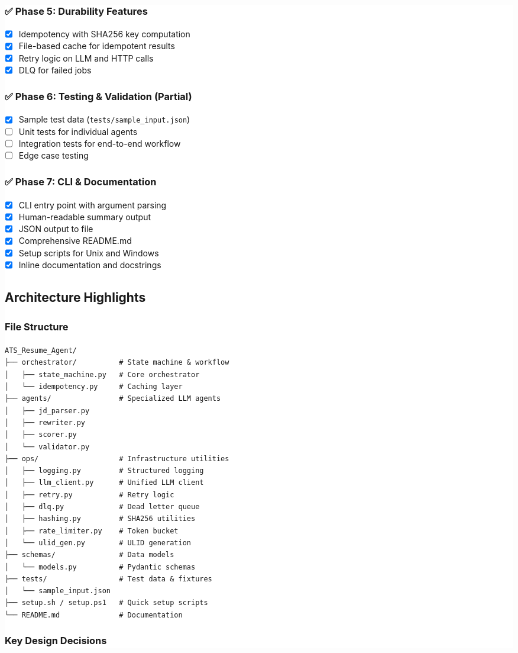 ### ✅ Phase 5: Durability Features
- [x] Idempotency with SHA256 key computation
- [x] File-based cache for idempotent results
- [x] Retry logic on LLM and HTTP calls
- [x] DLQ for failed jobs

### ✅ Phase 6: Testing & Validation (Partial)
- [x] Sample test data (`tests/sample_input.json`)
- [ ] Unit tests for individual agents
- [ ] Integration tests for end-to-end workflow
- [ ] Edge case testing

### ✅ Phase 7: CLI & Documentation
- [x] CLI entry point with argument parsing
- [x] Human-readable summary output
- [x] JSON output to file
- [x] Comprehensive README.md
- [x] Setup scripts for Unix and Windows
- [x] Inline documentation and docstrings

## Architecture Highlights

### File Structure
```
ATS_Resume_Agent/
├── orchestrator/          # State machine & workflow
│   ├── state_machine.py   # Core orchestrator
│   └── idempotency.py     # Caching layer
├── agents/                # Specialized LLM agents
│   ├── jd_parser.py
│   ├── rewriter.py
│   ├── scorer.py
│   └── validator.py
├── ops/                   # Infrastructure utilities
│   ├── logging.py         # Structured logging
│   ├── llm_client.py      # Unified LLM client
│   ├── retry.py           # Retry logic
│   ├── dlq.py             # Dead letter queue
│   ├── hashing.py         # SHA256 utilities
│   ├── rate_limiter.py    # Token bucket
│   └── ulid_gen.py        # ULID generation
├── schemas/               # Data models
│   └── models.py          # Pydantic schemas
├── tests/                 # Test data & fixtures
│   └── sample_input.json
├── setup.sh / setup.ps1   # Quick setup scripts
└── README.md              # Documentation
```

### Key Design Decisions

